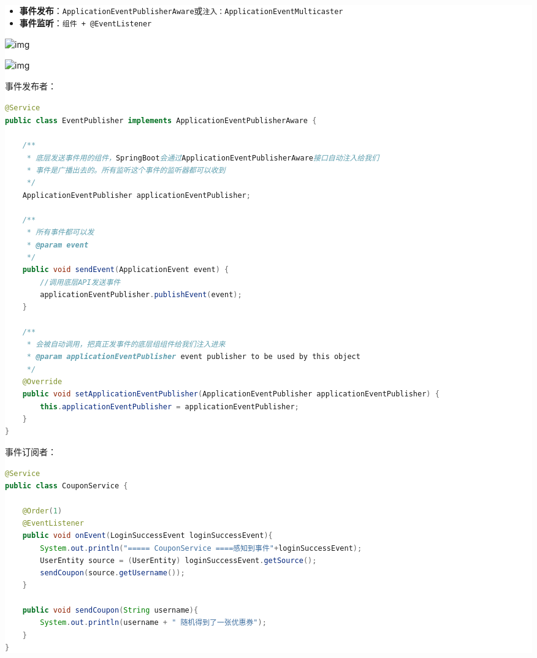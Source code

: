 - **事件发布**：`ApplicationEventPublisherAware`或`注入：ApplicationEventMulticaster`
- **事件监听**：`组件 + @EventListener`

![img](https://cdn.jsdelivr.net/gh/letengzz/tc2/img202401061237418.png)

![img](https://cdn.jsdelivr.net/gh/letengzz/tc2/img202401061237301.png)



事件发布者：

```java
@Service
public class EventPublisher implements ApplicationEventPublisherAware {

    /**
     * 底层发送事件用的组件，SpringBoot会通过ApplicationEventPublisherAware接口自动注入给我们
     * 事件是广播出去的。所有监听这个事件的监听器都可以收到
     */
    ApplicationEventPublisher applicationEventPublisher;

    /**
     * 所有事件都可以发
     * @param event
     */
    public void sendEvent(ApplicationEvent event) {
        //调用底层API发送事件
        applicationEventPublisher.publishEvent(event);
    }

    /**
     * 会被自动调用，把真正发事件的底层组组件给我们注入进来
     * @param applicationEventPublisher event publisher to be used by this object
     */
    @Override
    public void setApplicationEventPublisher(ApplicationEventPublisher applicationEventPublisher) {
        this.applicationEventPublisher = applicationEventPublisher;
    }
}
```

事件订阅者：

```java
@Service
public class CouponService {

    @Order(1)
    @EventListener
    public void onEvent(LoginSuccessEvent loginSuccessEvent){
        System.out.println("===== CouponService ====感知到事件"+loginSuccessEvent);
        UserEntity source = (UserEntity) loginSuccessEvent.getSource();
        sendCoupon(source.getUsername());
    }

    public void sendCoupon(String username){
        System.out.println(username + " 随机得到了一张优惠券");
    }
}
```

